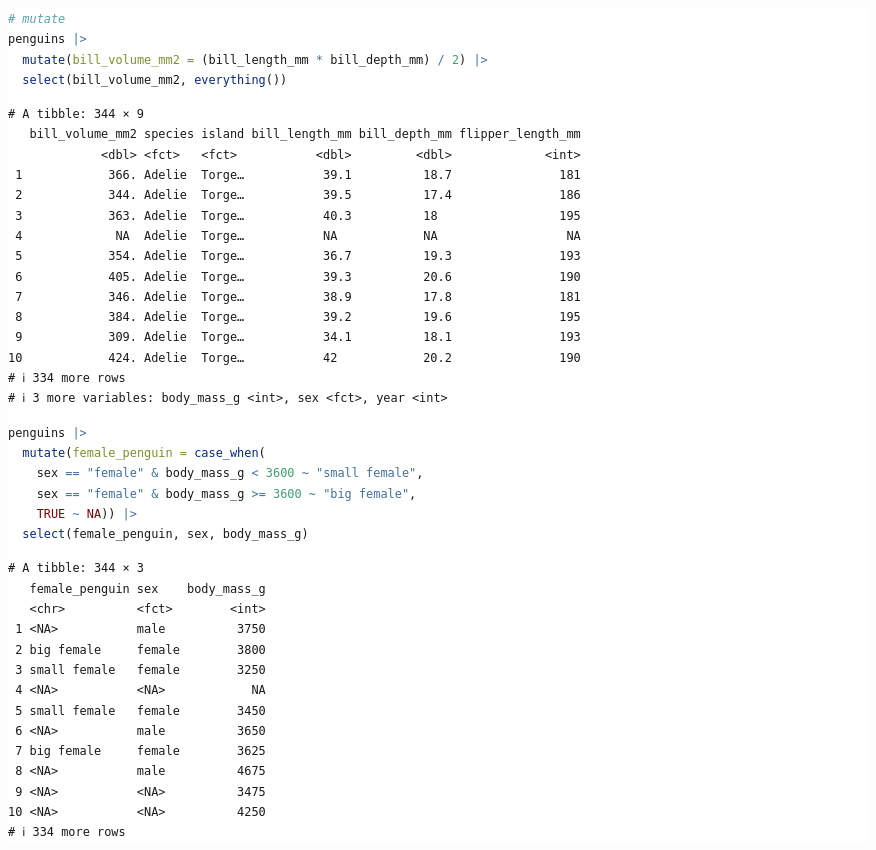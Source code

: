 ``` r
# mutate
penguins |> 
  mutate(bill_volume_mm2 = (bill_length_mm * bill_depth_mm) / 2) |> 
  select(bill_volume_mm2, everything())
```

    # A tibble: 344 × 9
       bill_volume_mm2 species island bill_length_mm bill_depth_mm flipper_length_mm
                 <dbl> <fct>   <fct>           <dbl>         <dbl>             <int>
     1            366. Adelie  Torge…           39.1          18.7               181
     2            344. Adelie  Torge…           39.5          17.4               186
     3            363. Adelie  Torge…           40.3          18                 195
     4             NA  Adelie  Torge…           NA            NA                  NA
     5            354. Adelie  Torge…           36.7          19.3               193
     6            405. Adelie  Torge…           39.3          20.6               190
     7            346. Adelie  Torge…           38.9          17.8               181
     8            384. Adelie  Torge…           39.2          19.6               195
     9            309. Adelie  Torge…           34.1          18.1               193
    10            424. Adelie  Torge…           42            20.2               190
    # ℹ 334 more rows
    # ℹ 3 more variables: body_mass_g <int>, sex <fct>, year <int>

``` r
penguins |>
  mutate(female_penguin = case_when(
    sex == "female" & body_mass_g < 3600 ~ "small female",
    sex == "female" & body_mass_g >= 3600 ~ "big female",
    TRUE ~ NA)) |>
  select(female_penguin, sex, body_mass_g)
```

    # A tibble: 344 × 3
       female_penguin sex    body_mass_g
       <chr>          <fct>        <int>
     1 <NA>           male          3750
     2 big female     female        3800
     3 small female   female        3250
     4 <NA>           <NA>            NA
     5 small female   female        3450
     6 <NA>           male          3650
     7 big female     female        3625
     8 <NA>           male          4675
     9 <NA>           <NA>          3475
    10 <NA>           <NA>          4250
    # ℹ 334 more rows
